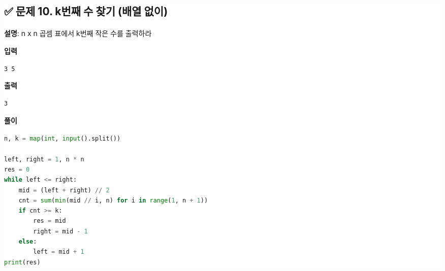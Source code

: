 
## ✅ 문제 10. k번째 수 찾기 (배열 없이)

**설명**: n x n 곱셈 표에서 k번째 작은 수를 출력하라

**입력**
```
3 5
```

**출력**
```
3
```

**풀이**
```python
n, k = map(int, input().split())

left, right = 1, n * n
res = 0
while left <= right:
    mid = (left + right) // 2
    cnt = sum(min(mid // i, n) for i in range(1, n + 1))
    if cnt >= k:
        res = mid
        right = mid - 1
    else:
        left = mid + 1
print(res)
```


